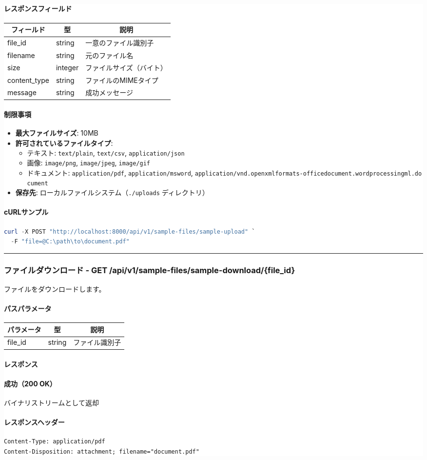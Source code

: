 #### レスポンスフィールド

| フィールド | 型 | 説明 |
|----------|---|------|
| file_id | string | 一意のファイル識別子 |
| filename | string | 元のファイル名 |
| size | integer | ファイルサイズ（バイト） |
| content_type | string | ファイルのMIMEタイプ |
| message | string | 成功メッセージ |

#### 制限事項

- **最大ファイルサイズ**: 10MB
- **許可されているファイルタイプ**:
  - テキスト: `text/plain`, `text/csv`, `application/json`
  - 画像: `image/png`, `image/jpeg`, `image/gif`
  - ドキュメント: `application/pdf`, `application/msword`, `application/vnd.openxmlformats-officedocument.wordprocessingml.document`
- **保存先**: ローカルファイルシステム（`./uploads` ディレクトリ）

#### cURLサンプル

```powershell
curl -X POST "http://localhost:8000/api/v1/sample-files/sample-upload" `
  -F "file=@C:\path\to\document.pdf"
```

---

### ファイルダウンロード - GET /api/v1/sample-files/sample-download/{file_id}

ファイルをダウンロードします。

#### パスパラメータ

| パラメータ | 型 | 説明 |
|----------|---|------|
| file_id | string | ファイル識別子 |

#### レスポンス

#### 成功（200 OK）

バイナリストリームとして返却

#### レスポンスヘッダー

```text
Content-Type: application/pdf
Content-Disposition: attachment; filename="document.pdf"
```
